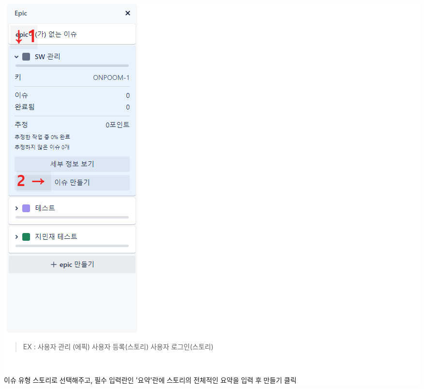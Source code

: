 ![image](/assets/img/jira/Jira%20사용법_7.png)

> EX : 사용자 관리 (에픽) 사용자 등록(스토리) 사용자 로그인(스토리)

<br>

이슈 유형 스토리로 선택해주고, 필수 입력란인 '요약'란에 스토리의 전체적인 요약을 입력 후 만들기 클릭
